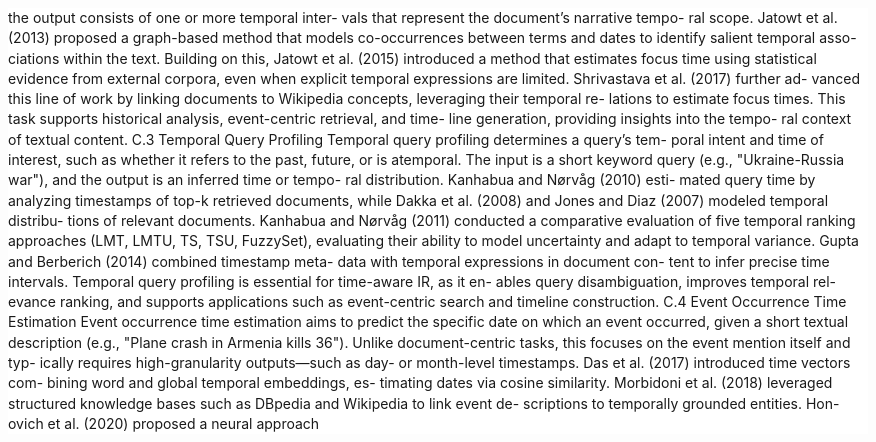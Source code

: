 the output consists of one or more temporal inter-
vals that represent the document’s narrative tempo-
ral scope. Jatowt et al. (2013) proposed a graph-based method that models co-occurrences between
terms and dates to identify salient temporal asso-
ciations within the text. Building on this, Jatowt
et al. (2015) introduced a method that estimates
focus time using statistical evidence from external
corpora, even when explicit temporal expressions
are limited. Shrivastava et al. (2017) further ad-
vanced this line of work by linking documents to
Wikipedia concepts, leveraging their temporal re-
lations to estimate focus times. This task supports
historical analysis, event-centric retrieval, and time-
line generation, providing insights into the tempo-
ral context of textual content.
C.3 Temporal Query Profiling
Temporal query profiling determines a query’s tem-
poral intent and time of interest, such as whether it
refers to the past, future, or is atemporal. The input
is a short keyword query (e.g., "Ukraine-Russia
war"), and the output is an inferred time or tempo-
ral distribution. Kanhabua and Nørvåg (2010) esti-
mated query time by analyzing timestamps of top-k
retrieved documents, while Dakka et al. (2008) and
Jones and Diaz (2007) modeled temporal distribu-
tions of relevant documents. Kanhabua and Nørvåg
(2011) conducted a comparative evaluation of five
temporal ranking approaches (LMT, LMTU, TS,
TSU, FuzzySet), evaluating their ability to model
uncertainty and adapt to temporal variance. Gupta
and Berberich (2014) combined timestamp meta-
data with temporal expressions in document con-
tent to infer precise time intervals. Temporal query
profiling is essential for time-aware IR, as it en-
ables query disambiguation, improves temporal rel-
evance ranking, and supports applications such as
event-centric search and timeline construction.
C.4 Event Occurrence Time Estimation
Event occurrence time estimation aims to predict
the specific date on which an event occurred, given
a short textual description (e.g., "Plane crash in
Armenia kills 36"). Unlike document-centric tasks,
this focuses on the event mention itself and typ-
ically requires high-granularity outputs—such as
day- or month-level timestamps.
Das et al. (2017) introduced time vectors com-
bining word and global temporal embeddings, es-
timating dates via cosine similarity. Morbidoni
et al. (2018) leveraged structured knowledge bases
such as DBpedia and Wikipedia to link event de-
scriptions to temporally grounded entities. Hon-
ovich et al. (2020) proposed a neural approach
